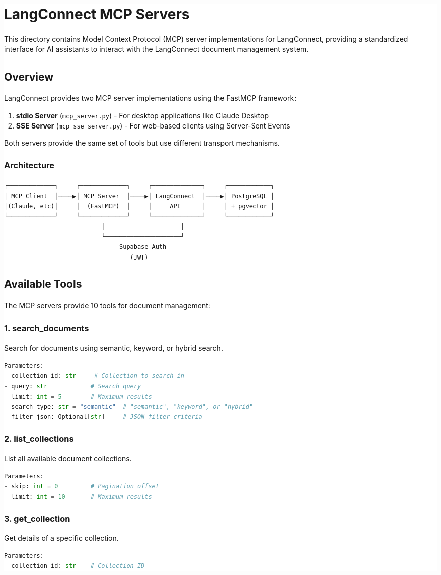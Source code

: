 # LangConnect MCP Servers

This directory contains Model Context Protocol (MCP) server implementations for LangConnect, providing a standardized interface for AI assistants to interact with the LangConnect document management system.

## Overview

LangConnect provides two MCP server implementations using the FastMCP framework:

1. **stdio Server** (`mcp_server.py`) - For desktop applications like Claude Desktop
2. **SSE Server** (`mcp_sse_server.py`) - For web-based clients using Server-Sent Events

Both servers provide the same set of tools but use different transport mechanisms.

### Architecture

```
┌─────────────┐     ┌─────────────┐     ┌──────────────┐     ┌────────────┐
│ MCP Client  │────▶│ MCP Server  │────▶│ LangConnect  │────▶│ PostgreSQL │
│(Claude, etc)│     │  (FastMCP)  │     │     API      │     │ + pgvector │
└─────────────┘     └─────────────┘     └──────────────┘     └────────────┘
                           │                     │
                           └─────────────────────┘
                                Supabase Auth
                                   (JWT)
```

## Available Tools

The MCP servers provide 10 tools for document management:

### 1. **search_documents**
Search for documents using semantic, keyword, or hybrid search.
```python
Parameters:
- collection_id: str     # Collection to search in
- query: str            # Search query
- limit: int = 5        # Maximum results
- search_type: str = "semantic"  # "semantic", "keyword", or "hybrid"
- filter_json: Optional[str]     # JSON filter criteria
```

### 2. **list_collections**
List all available document collections.
```python
Parameters:
- skip: int = 0         # Pagination offset
- limit: int = 10       # Maximum results
```

### 3. **get_collection**
Get details of a specific collection.
```python
Parameters:
- collection_id: str    # Collection ID
```
